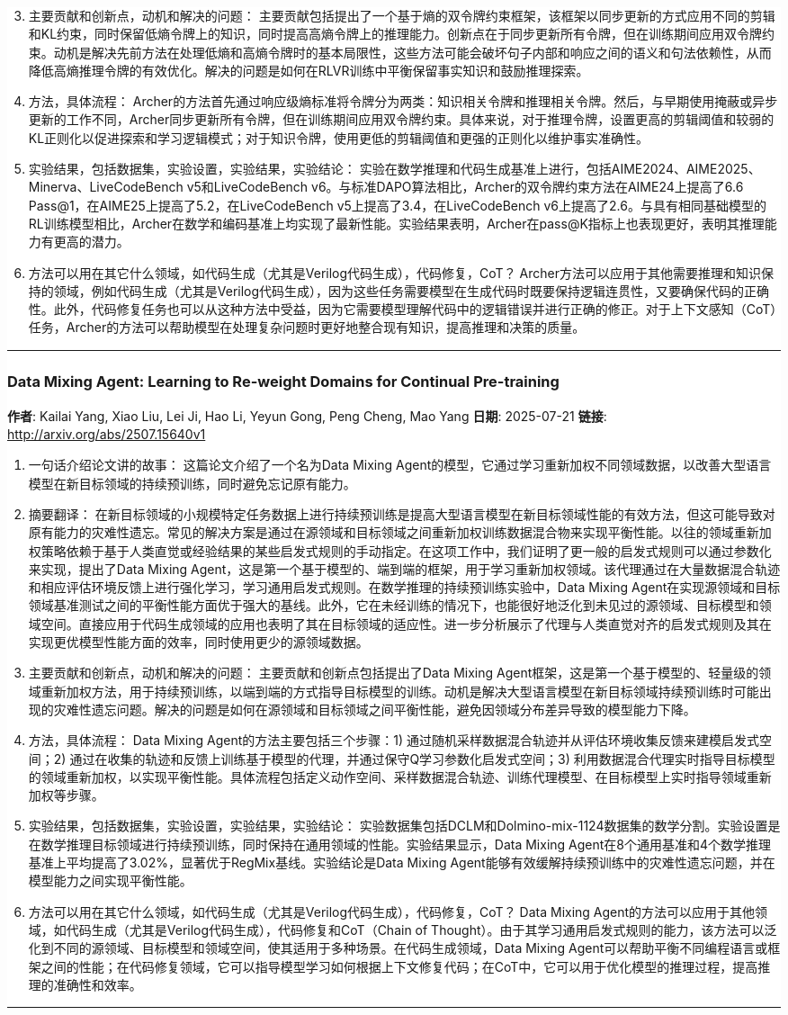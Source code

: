3. 主要贡献和创新点，动机和解决的问题：
主要贡献包括提出了一个基于熵的双令牌约束框架，该框架以同步更新的方式应用不同的剪辑和KL约束，同时保留低熵令牌上的知识，同时提高高熵令牌上的推理能力。创新点在于同步更新所有令牌，但在训练期间应用双令牌约束。动机是解决先前方法在处理低熵和高熵令牌时的基本局限性，这些方法可能会破坏句子内部和响应之间的语义和句法依赖性，从而降低高熵推理令牌的有效优化。解决的问题是如何在RLVR训练中平衡保留事实知识和鼓励推理探索。

4. 方法，具体流程：
Archer的方法首先通过响应级熵标准将令牌分为两类：知识相关令牌和推理相关令牌。然后，与早期使用掩蔽或异步更新的工作不同，Archer同步更新所有令牌，但在训练期间应用双令牌约束。具体来说，对于推理令牌，设置更高的剪辑阈值和较弱的KL正则化以促进探索和学习逻辑模式；对于知识令牌，使用更低的剪辑阈值和更强的正则化以维护事实准确性。

5. 实验结果，包括数据集，实验设置，实验结果，实验结论：
实验在数学推理和代码生成基准上进行，包括AIME2024、AIME2025、Minerva、LiveCodeBench v5和LiveCodeBench v6。与标准DAPO算法相比，Archer的双令牌约束方法在AIME24上提高了6.6 Pass@1，在AIME25上提高了5.2，在LiveCodeBench v5上提高了3.4，在LiveCodeBench v6上提高了2.6。与具有相同基础模型的RL训练模型相比，Archer在数学和编码基准上均实现了最新性能。实验结果表明，Archer在pass@K指标上也表现更好，表明其推理能力有更高的潜力。

6. 方法可以用在其它什么领域，如代码生成（尤其是Verilog代码生成），代码修复，CoT？
Archer方法可以应用于其他需要推理和知识保持的领域，例如代码生成（尤其是Verilog代码生成），因为这些任务需要模型在生成代码时既要保持逻辑连贯性，又要确保代码的正确性。此外，代码修复任务也可以从这种方法中受益，因为它需要模型理解代码中的逻辑错误并进行正确的修正。对于上下文感知（CoT）任务，Archer的方法可以帮助模型在处理复杂问题时更好地整合现有知识，提高推理和决策的质量。

---

### Data Mixing Agent: Learning to Re-weight Domains for Continual Pre-training

**作者**: Kailai Yang, Xiao Liu, Lei Ji, Hao Li, Yeyun Gong, Peng Cheng, Mao Yang
**日期**: 2025-07-21
**链接**: http://arxiv.org/abs/2507.15640v1

1. 一句话介绍论文讲的故事：
这篇论文介绍了一个名为Data Mixing Agent的模型，它通过学习重新加权不同领域数据，以改善大型语言模型在新目标领域的持续预训练，同时避免忘记原有能力。

2. 摘要翻译：
在新目标领域的小规模特定任务数据上进行持续预训练是提高大型语言模型在新目标领域性能的有效方法，但这可能导致对原有能力的灾难性遗忘。常见的解决方案是通过在源领域和目标领域之间重新加权训练数据混合物来实现平衡性能。以往的领域重新加权策略依赖于基于人类直觉或经验结果的某些启发式规则的手动指定。在这项工作中，我们证明了更一般的启发式规则可以通过参数化来实现，提出了Data Mixing Agent，这是第一个基于模型的、端到端的框架，用于学习重新加权领域。该代理通过在大量数据混合轨迹和相应评估环境反馈上进行强化学习，学习通用启发式规则。在数学推理的持续预训练实验中，Data Mixing Agent在实现源领域和目标领域基准测试之间的平衡性能方面优于强大的基线。此外，它在未经训练的情况下，也能很好地泛化到未见过的源领域、目标模型和领域空间。直接应用于代码生成领域的应用也表明了其在目标领域的适应性。进一步分析展示了代理与人类直觉对齐的启发式规则及其在实现更优模型性能方面的效率，同时使用更少的源领域数据。

3. 主要贡献和创新点，动机和解决的问题：
主要贡献和创新点包括提出了Data Mixing Agent框架，这是第一个基于模型的、轻量级的领域重新加权方法，用于持续预训练，以端到端的方式指导目标模型的训练。动机是解决大型语言模型在新目标领域持续预训练时可能出现的灾难性遗忘问题。解决的问题是如何在源领域和目标领域之间平衡性能，避免因领域分布差异导致的模型能力下降。

4. 方法，具体流程：
Data Mixing Agent的方法主要包括三个步骤：1) 通过随机采样数据混合轨迹并从评估环境收集反馈来建模启发式空间；2) 通过在收集的轨迹和反馈上训练基于模型的代理，并通过保守Q学习参数化启发式空间；3) 利用数据混合代理实时指导目标模型的领域重新加权，以实现平衡性能。具体流程包括定义动作空间、采样数据混合轨迹、训练代理模型、在目标模型上实时指导领域重新加权等步骤。

5. 实验结果，包括数据集，实验设置，实验结果，实验结论：
实验数据集包括DCLM和Dolmino-mix-1124数据集的数学分割。实验设置是在数学推理目标领域进行持续预训练，同时保持在通用领域的性能。实验结果显示，Data Mixing Agent在8个通用基准和4个数学推理基准上平均提高了3.02%，显著优于RegMix基线。实验结论是Data Mixing Agent能够有效缓解持续预训练中的灾难性遗忘问题，并在模型能力之间实现平衡性能。

6. 方法可以用在其它什么领域，如代码生成（尤其是Verilog代码生成），代码修复，CoT？
Data Mixing Agent的方法可以应用于其他领域，如代码生成（尤其是Verilog代码生成），代码修复和CoT（Chain of Thought）。由于其学习通用启发式规则的能力，该方法可以泛化到不同的源领域、目标模型和领域空间，使其适用于多种场景。在代码生成领域，Data Mixing Agent可以帮助平衡不同编程语言或框架之间的性能；在代码修复领域，它可以指导模型学习如何根据上下文修复代码；在CoT中，它可以用于优化模型的推理过程，提高推理的准确性和效率。

---
